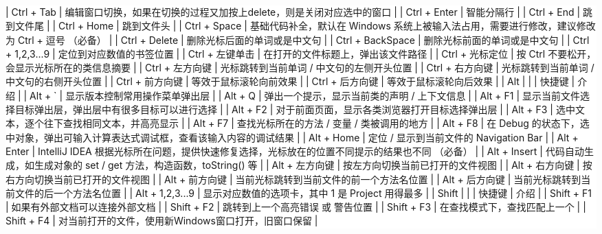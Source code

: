 | Ctrl + Tab               | 编辑窗口切换，如果在切换的过程又加按上delete，则是关闭对应选中的窗口 |
| Ctrl + Enter             | 智能分隔行                                                   |
| Ctrl + End               | 跳到文件尾                                                   |
| Ctrl + Home              | 跳到文件头                                                   |
| Ctrl + Space             | 基础代码补全，默认在 Windows 系统上被输入法占用，需要进行修改，建议修改为 Ctrl + 逗号 （必备） |
| Ctrl + Delete            | 删除光标后面的单词或是中文句                                 |
| Ctrl + BackSpace         | 删除光标前面的单词或是中文句                                 |
| Ctrl + 1,2,3...9         | 定位到对应数值的书签位置                                     |
| Ctrl + 左键单击          | 在打开的文件标题上，弹出该文件路径                           |
| Ctrl + 光标定位          | 按 Ctrl 不要松开，会显示光标所在的类信息摘要                 |
| Ctrl + 左方向键          | 光标跳转到当前单词 / 中文句的左侧开头位置                    |
| Ctrl + 右方向键          | 光标跳转到当前单词 / 中文句的右侧开头位置                    |
| Ctrl + 前方向键          | 等效于鼠标滚轮向前效果                                       |
| Ctrl + 后方向键          | 等效于鼠标滚轮向后效果                                       |
| Alt                      |                                                              |
| 快捷键                   | 介绍                                                         |
| Alt + `                  | 显示版本控制常用操作菜单弹出层                               |
| Alt + Q                  | 弹出一个提示，显示当前类的声明 / 上下文信息                  |
| Alt + F1                 | 显示当前文件选择目标弹出层，弹出层中有很多目标可以进行选择   |
| Alt + F2                 | 对于前面页面，显示各类浏览器打开目标选择弹出层               |
| Alt + F3                 | 选中文本，逐个往下查找相同文本，并高亮显示                   |
| Alt + F7                 | 查找光标所在的方法 / 变量 / 类被调用的地方                   |
| Alt + F8                 | 在 Debug 的状态下，选中对象，弹出可输入计算表达式调试框，查看该输入内容的调试结果 |
| Alt + Home               | 定位 / 显示到当前文件的 Navigation Bar                       |
| Alt + Enter              | IntelliJ IDEA 根据光标所在问题，提供快速修复选择，光标放在的位置不同提示的结果也不同 （必备） |
| Alt + Insert             | 代码自动生成，如生成对象的 set / get 方法，构造函数，toString() 等 |
| Alt + 左方向键           | 按左方向切换当前已打开的文件视图                             |
| Alt + 右方向键           | 按右方向切换当前已打开的文件视图                             |
| Alt + 前方向键           | 当前光标跳转到当前文件的前一个方法名位置                     |
| Alt + 后方向键           | 当前光标跳转到当前文件的后一个方法名位置                     |
| Alt + 1,2,3...9          | 显示对应数值的选项卡，其中 1 是 Project 用得最多             |
| Shift                    |                                                              |
| 快捷键                   | 介绍                                                         |
| Shift + F1               | 如果有外部文档可以连接外部文档                               |
| Shift + F2               | 跳转到上一个高亮错误 或 警告位置                             |
| Shift + F3               | 在查找模式下，查找匹配上一个                                 |
| Shift + F4               | 对当前打开的文件，使用新Windows窗口打开，旧窗口保留          |